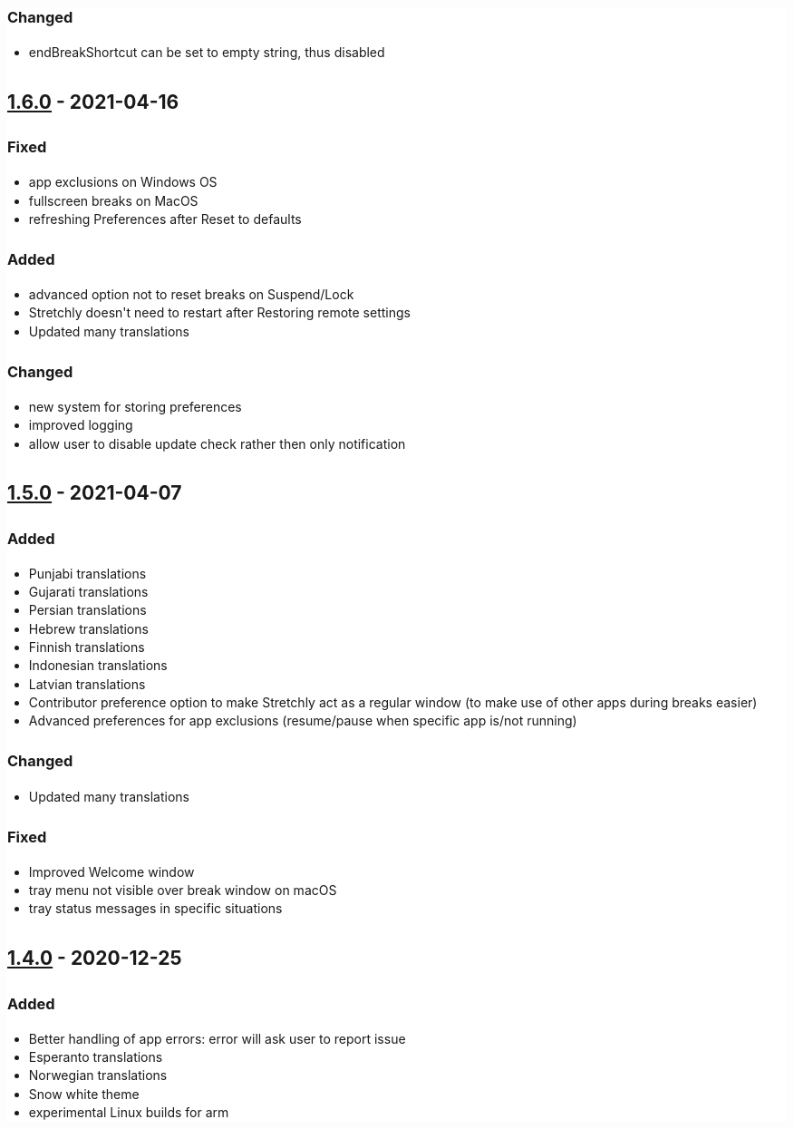### Changed
- endBreakShortcut can be set to empty string, thus disabled

## [1.6.0] - 2021-04-16
### Fixed
- app exclusions on Windows OS
- fullscreen breaks on MacOS
- refreshing Preferences after Reset to defaults

### Added
- advanced option not to reset breaks on Suspend/Lock
- Stretchly doesn't need to restart after Restoring remote settings
- Updated many translations

### Changed
- new system for storing preferences
- improved logging
- allow user to disable update check rather then only notification

## [1.5.0] - 2021-04-07
### Added
- Punjabi translations
- Gujarati translations
- Persian translations
- Hebrew translations
- Finnish translations
- Indonesian translations
- Latvian translations
- Contributor preference option to make Stretchly act as a regular window (to make use of other apps during breaks easier)
- Advanced preferences for app exclusions (resume/pause when specific app is/not running)

### Changed
- Updated many translations

### Fixed
- Improved Welcome window
- tray menu not visible over break window on macOS
- tray status messages in specific situations

## [1.4.0] - 2020-12-25
### Added
- Better handling of app errors: error will ask user to report issue
- Esperanto translations
- Norwegian translations
- Snow white theme
- experimental Linux builds for arm


[Unreleased]: https://github.com/hovancik/stretchly/compare/v1.8.0...HEAD
[1.7.0]: https://github.com/hovancik/stretchly/compare/v1.7.0...v1.8.0
[1.7.0]: https://github.com/hovancik/stretchly/compare/v1.6.0...v1.7.0
[1.6.0]: https://github.com/hovancik/stretchly/compare/v1.5.0...v1.6.0
[1.5.0]: https://github.com/hovancik/stretchly/compare/v1.4.0...v1.5.0
[1.4.0]: https://github.com/hovancik/stretchly/compare/v1.3.0...v1.4.0
[1.3.0]: https://github.com/hovancik/stretchly/compare/v1.2.0...v1.3.0
[1.2.0]: https://github.com/hovancik/stretchly/compare/v1.1.0...v1.2.0
[1.1.0]: https://github.com/hovancik/stretchly/compare/v1.0.0...v1.1.0
[1.0.0]: https://github.com/hovancik/stretchly/compare/v0.99.5...v1.0.0
[0.99.5]: https://github.com/hovancik/stretchly/compare/v0.99.4...v0.99.5
[0.99.4]: https://github.com/hovancik/stretchly/compare/v0.99.3...v0.99.4
[0.99.3]: https://github.com/hovancik/stretchly/compare/v0.99.2...v0.99.3
[0.99.2]: https://github.com/hovancik/stretchly/compare/v0.99.1...v0.99.2
[0.99.1]: https://github.com/hovancik/stretchly/compare/v0.99.0...v0.99.1
[0.99.0]: https://github.com/hovancik/stretchly/compare/v0.21.1...v0.99.0
[0.21.1]: https://github.com/hovancik/stretchly/compare/v0.21.0...v0.21.1
[0.21.0]: https://github.com/hovancik/stretchly/compare/v0.20.1...v0.21.0
[0.20.1]: https://github.com/hovancik/stretchly/compare/v0.20.0...v0.20.1
[0.20.0]: https://github.com/hovancik/stretchly/compare/v0.19.1...v0.20.0
[0.19.1]: https://github.com/hovancik/stretchly/compare/v0.19.0...v0.19.1
[0.19.0]: https://github.com/hovancik/stretchly/compare/v0.18.0...v0.19.0
[0.18.0]: https://github.com/hovancik/stretchly/compare/v0.17.0...v0.18.0
[0.17.0]: https://github.com/hovancik/stretchly/compare/v0.16.0...v0.17.0
[0.16.0]: https://github.com/hovancik/stretchly/compare/v0.15.0...v0.16.0
[0.15.0]: https://github.com/hovancik/stretchly/compare/v0.14.0...v0.15.0
[0.14.0]: https://github.com/hovancik/stretchly/compare/v0.13.0...v0.14.0
[0.13.0]: https://github.com/hovancik/stretchly/compare/v0.12.0...v0.13.0
[0.12.0]: https://github.com/hovancik/stretchly/compare/v0.11.0...v0.12.0
[0.11.0]: https://github.com/hovancik/stretchly/compare/v0.10.0...v0.11.0
[0.10.0]: https://github.com/hovancik/stretchly/compare/v0.9.0...v0.10.0
[0.9.0]: https://github.com/hovancik/stretchly/compare/v0.8.1...v0.9.0
[0.8.1]: https://github.com/hovancik/stretchly/compare/v0.8.0...v0.8.1
[0.8.0]: https://github.com/hovancik/stretchly/compare/v0.7.0...v0.8.0
[0.7.0]: https://github.com/hovancik/stretchly/compare/v0.6.0...v0.7.0
[0.6.0]: https://github.com/hovancik/stretchly/compare/v0.5.1...v0.6.0
[0.5.1]: https://github.com/hovancik/stretchly/compare/v0.5.0...v0.5.1
[0.5.0]: https://github.com/hovancik/stretchly/compare/v0.4.0...v0.5.0
[0.4.0]: https://github.com/hovancik/stretchly/compare/v0.3.0...v0.4.0
[0.3.0]: https://github.com/hovancik/stretchly/compare/v0.2.1...v0.3.0
[0.2.1]: https://github.com/hovancik/stretchly/compare/v0.2.0...v0.2.1
[0.2.0]: https://github.com/hovancik/stretchly/compare/v0.1.1...v0.2.0
[0.1.1]: https://github.com/hovancik/stretchly/compare/v0.1.0...v0.1.1
[0.1.0]: https://github.com/hovancik/stretchly/compare/v0.0.1...v0.1.0
[0.0.1]: https://github.com/hovancik/stretchly/compare/1a4817679dc840716ae7694c1bbb1f357a571097...v0.0.1